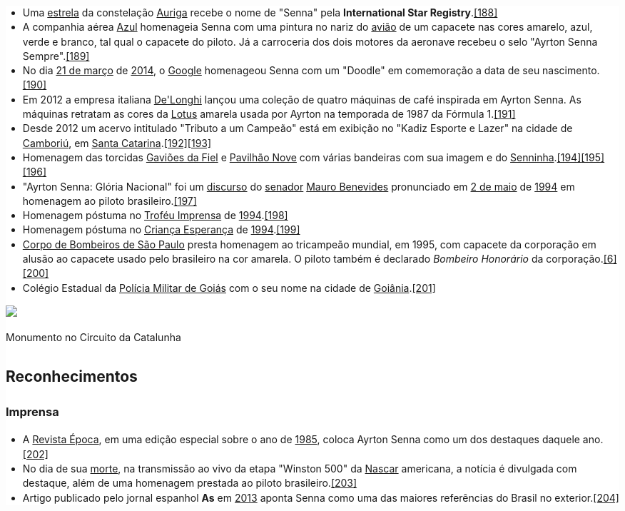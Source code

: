 *   Uma [estrela](https://pt.wikipedia.org/wiki/Estrela "Estrela") da constelação [Auriga](https://pt.wikipedia.org/wiki/Auriga_\(constela%C3%A7%C3%A3o\) "Auriga (constelação)") recebe o nome de "Senna" pela __International Star Registry__.[\[188\]](#cite_note-188)
*   A companhia aérea [Azul](https://pt.wikipedia.org/wiki/Azul_Linhas_A%C3%A9reas "Azul Linhas Aéreas") homenageia Senna com uma pintura no nariz do [avião](https://pt.wikipedia.org/wiki/Avi%C3%A3o "Avião") de um capacete nas cores amarelo, azul, verde e branco, tal qual o capacete do piloto. Já a carroceria dos dois motores da aeronave recebeu o selo "Ayrton Senna Sempre".[\[189\]](#cite_note-189)
*   No dia [21 de março](https://pt.wikipedia.org/wiki/21_de_mar%C3%A7o "21 de março") de [2014](https://pt.wikipedia.org/wiki/2014 "2014"), o [Google](https://pt.wikipedia.org/wiki/Google "Google") homenageou Senna com um "Doodle" em comemoração a data de seu nascimento.[\[190\]](#cite_note-190)
*   Em 2012 a empresa italiana [De'Longhi](https://pt.wikipedia.org/wiki/De%27Longhi "De'Longhi") lançou uma coleção de quatro máquinas de café inspirada em Ayrton Senna. As máquinas retratam as cores da [Lotus](https://pt.wikipedia.org/wiki/Team_Lotus "Team Lotus") amarela usada por Ayrton na temporada de 1987 da Fórmula 1.[\[191\]](#cite_note-191)
*   Desde 2012 um acervo intitulado "Tributo a um Campeão" está em exibição no "Kadiz Esporte e Lazer" na cidade de [Camboriú](https://pt.wikipedia.org/wiki/Cambori%C3%BA "Camboriú"), em [Santa Catarina](https://pt.wikipedia.org/wiki/Santa_Catarina "Santa Catarina").[\[192\]](#cite_note-192)[\[193\]](#cite_note-193)
*   Homenagem das torcidas [Gaviões da Fiel](https://pt.wikipedia.org/wiki/Gavi%C3%B5es_da_Fiel "Gaviões da Fiel") e [Pavilhão Nove](https://pt.wikipedia.org/wiki/Pavilh%C3%A3o_Nove "Pavilhão Nove") com várias bandeiras com sua imagem e do [Senninha](https://pt.wikipedia.org/wiki/Senninha "Senninha").[\[194\]](#cite_note-194)[\[195\]](#cite_note-195)[\[196\]](#cite_note-196)
*   "Ayrton Senna: Glória Nacional" foi um [discurso](https://pt.wikipedia.org/wiki/Discurso "Discurso") do [senador](https://pt.wikipedia.org/wiki/Senador "Senador") [Mauro Benevides](https://pt.wikipedia.org/wiki/Mauro_Benevides "Mauro Benevides") pronunciado em [2 de maio](https://pt.wikipedia.org/wiki/2_de_maio "2 de maio") de [1994](https://pt.wikipedia.org/wiki/1994 "1994") em homenagem ao piloto brasileiro.[\[197\]](#cite_note-197)
*   Homenagem póstuma no [Troféu Imprensa](https://pt.wikipedia.org/wiki/Trof%C3%A9u_Imprensa "Troféu Imprensa") de [1994](https://pt.wikipedia.org/wiki/1994 "1994").[\[198\]](#cite_note-198)
*   Homenagem póstuma no [Criança Esperança](https://pt.wikipedia.org/wiki/Crian%C3%A7a_Esperan%C3%A7a "Criança Esperança") de [1994](https://pt.wikipedia.org/wiki/1994 "1994").[\[199\]](#cite_note-199)
*   [Corpo de Bombeiros de São Paulo](https://pt.wikipedia.org/wiki/Corpo_de_Bombeiros_da_Pol%C3%ADcia_Militar_do_Estado_de_S%C3%A3o_Paulo "Corpo de Bombeiros da Polícia Militar do Estado de São Paulo") presta homenagem ao tricampeão mundial, em 1995, com capacete da corporação em alusão ao capacete usado pelo brasileiro na cor amarela. O piloto também é declarado _Bombeiro Honorário_ da corporação.[\[6\]](#cite_note-premios-6)[\[200\]](#cite_note-200)
*   Colégio Estadual da [Polícia Militar de Goiás](https://pt.wikipedia.org/wiki/Pol%C3%ADcia_Militar_do_Estado_de_Goi%C3%A1s "Polícia Militar do Estado de Goiás") com o seu nome na cidade de [Goiânia](https://pt.wikipedia.org/wiki/Goi%C3%A2nia "Goiânia").[\[201\]](#cite_note-201)

[![](https://upload.wikimedia.org/wikipedia/commons/thumb/0/0e/Monumento_a_Ayrton_Senna.jpg/180px-Monumento_a_Ayrton_Senna.jpg)](https://pt.wikipedia.org/wiki/Ficheiro:Monumento_a_Ayrton_Senna.jpg)

Monumento no Circuito da Catalunha

## Reconhecimentos

### Imprensa

*   A [Revista Época](https://pt.wikipedia.org/wiki/%C3%89poca_\(revista\) "Época (revista)"), em uma edição especial sobre o ano de [1985](https://pt.wikipedia.org/wiki/1985 "1985"), coloca Ayrton Senna como um dos destaques daquele ano.[\[202\]](#cite_note-202)
*   No dia de sua [morte](https://pt.wikipedia.org/wiki/Morte "Morte"), na transmissão ao vivo da etapa "Winston 500" da [Nascar](https://pt.wikipedia.org/wiki/Nascar "Nascar") americana, a notícia é divulgada com destaque, além de uma homenagem prestada ao piloto brasileiro.[\[203\]](#cite_note-203)
*   Artigo publicado pelo jornal espanhol __As__ em [2013](https://pt.wikipedia.org/wiki/2013 "2013") aponta Senna como uma das maiores referências do Brasil no exterior.[\[204\]](#cite_note-204)
